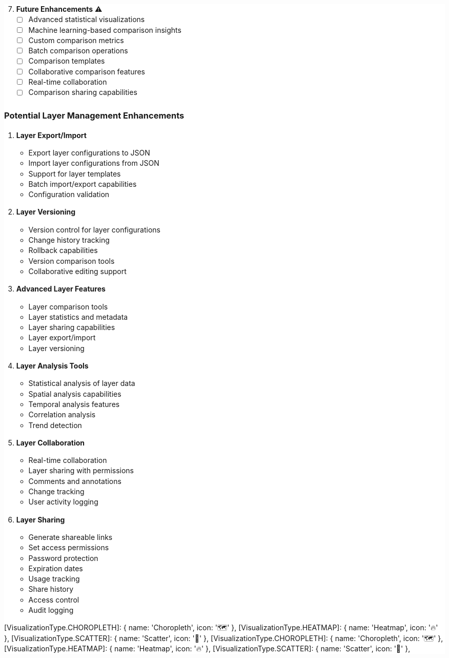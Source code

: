7. **Future Enhancements** ⚠️
   - [ ] Advanced statistical visualizations
   - [ ] Machine learning-based comparison insights
   - [ ] Custom comparison metrics
   - [ ] Batch comparison operations
   - [ ] Comparison templates
   - [ ] Collaborative comparison features
   - [ ] Real-time collaboration
   - [ ] Comparison sharing capabilities

### Potential Layer Management Enhancements
1. **Layer Export/Import**
   - Export layer configurations to JSON
   - Import layer configurations from JSON
   - Support for layer templates
   - Batch import/export capabilities
   - Configuration validation

2. **Layer Versioning**
   - Version control for layer configurations
   - Change history tracking
   - Rollback capabilities
   - Version comparison tools
   - Collaborative editing support

3. **Advanced Layer Features**
   - Layer comparison tools
   - Layer statistics and metadata
   - Layer sharing capabilities
   - Layer export/import
   - Layer versioning

4. **Layer Analysis Tools**
   - Statistical analysis of layer data
   - Spatial analysis capabilities
   - Temporal analysis features
   - Correlation analysis
   - Trend detection

5. **Layer Collaboration**
   - Real-time collaboration
   - Layer sharing with permissions
   - Comments and annotations
   - Change tracking
   - User activity logging

6. **Layer Sharing**
   - Generate shareable links
   - Set access permissions
   - Password protection
   - Expiration dates
   - Usage tracking
   - Share history
   - Access control
   - Audit logging


  [VisualizationType.CHOROPLETH]: { name: 'Choropleth', icon: '🗺️' },
  [VisualizationType.HEATMAP]: { name: 'Heatmap', icon: '🔥' },
  [VisualizationType.SCATTER]: { name: 'Scatter', icon: '📍' },
  [VisualizationType.CHOROPLETH]: { name: 'Choropleth', icon: '🗺️' },
  [VisualizationType.HEATMAP]: { name: 'Heatmap', icon: '🔥' },
  [VisualizationType.SCATTER]: { name: 'Scatter', icon: '📍' },